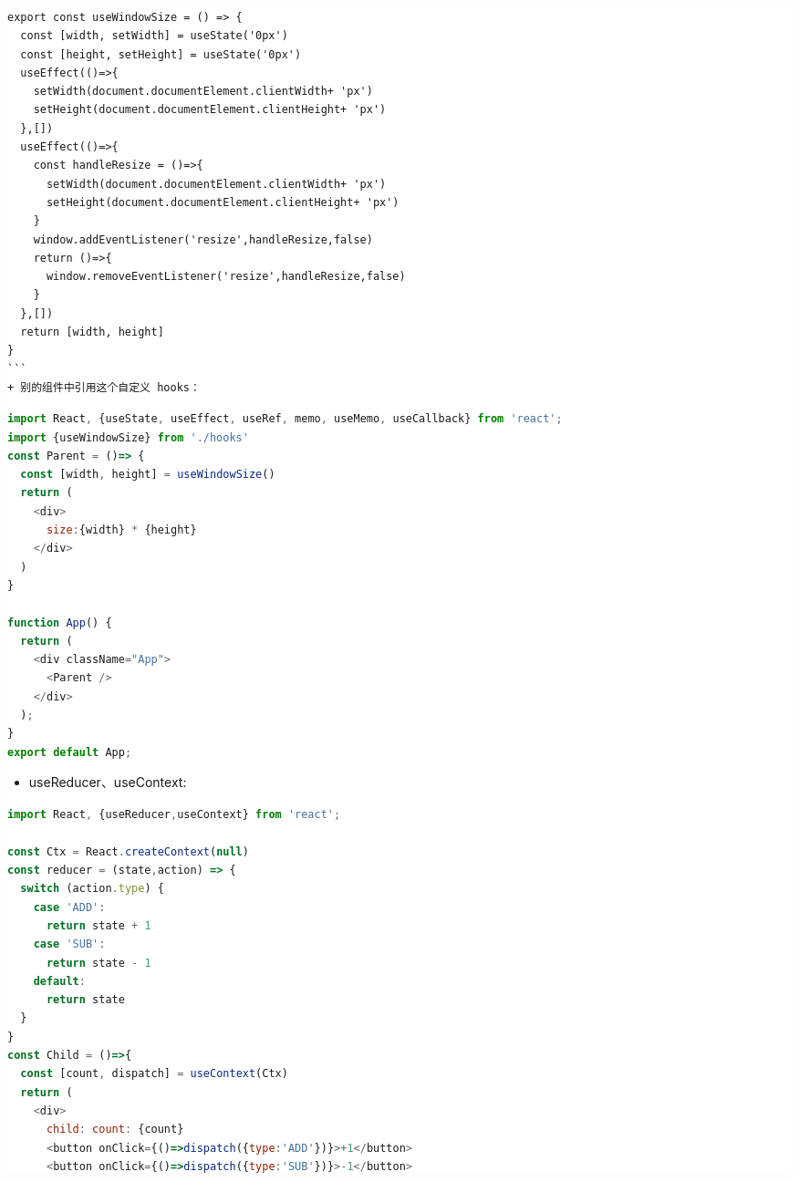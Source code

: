     export const useWindowSize = () => {
      const [width, setWidth] = useState('0px')
      const [height, setHeight] = useState('0px')
      useEffect(()=>{
        setWidth(document.documentElement.clientWidth+ 'px')
        setHeight(document.documentElement.clientHeight+ 'px')
      },[])
      useEffect(()=>{
        const handleResize = ()=>{
          setWidth(document.documentElement.clientWidth+ 'px')
          setHeight(document.documentElement.clientHeight+ 'px')
        }
        window.addEventListener('resize',handleResize,false)
        return ()=>{
          window.removeEventListener('resize',handleResize,false)
        }
      },[])
      return [width, height]
    }
    ```
    + 别的组件中引用这个自定义 hooks：
  ```js
  import React, {useState, useEffect, useRef, memo, useMemo, useCallback} from 'react';
  import {useWindowSize} from './hooks'
  const Parent = ()=> {
    const [width, height] = useWindowSize()
    return (
      <div>
        size:{width} * {height}
      </div>
    )
  }

  function App() {
    return (
      <div className="App">
        <Parent />
      </div>
    );
  }
  export default App;
  ```
  + useReducer、useContext:
  ```js
  import React, {useReducer,useContext} from 'react';

  const Ctx = React.createContext(null)
  const reducer = (state,action) => {
    switch (action.type) {
      case 'ADD':
        return state + 1
      case 'SUB':
        return state - 1
      default:
        return state
    }
  }
  const Child = ()=>{
    const [count, dispatch] = useContext(Ctx)
    return (
      <div>
        child: count: {count}
        <button onClick={()=>dispatch({type:'ADD'})}>+1</button>
        <button onClick={()=>dispatch({type:'SUB'})}>-1</button>
  ```